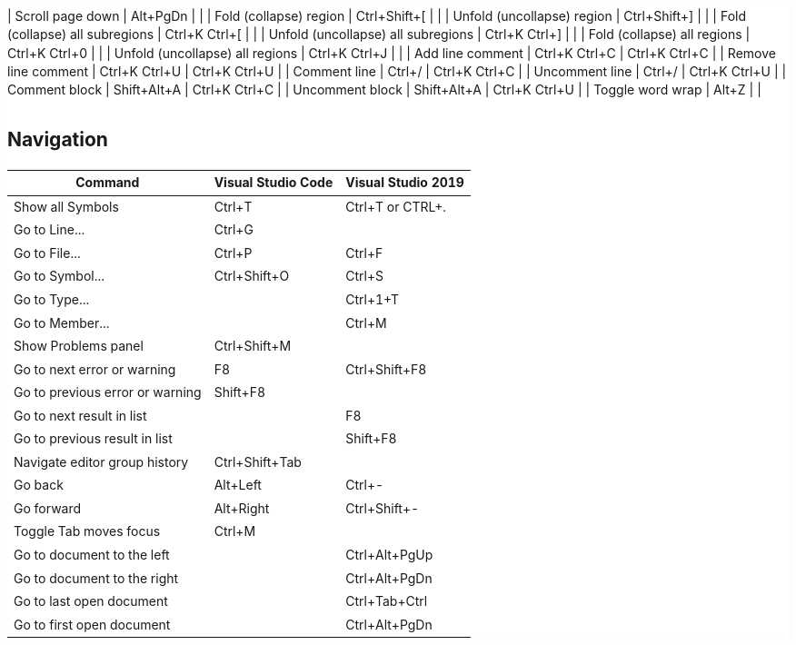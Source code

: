 | Scroll page down                   | Alt\+PgDn          |                    |
| Fold (collapse) region             | Ctrl\+Shift\+\[    |                    |
| Unfold (uncollapse) region         | Ctrl\+Shift\+\]    |                    |
| Fold (collapse) all subregions     | Ctrl\+K Ctrl\+\[   |                    |
| Unfold (uncollapse) all subregions | Ctrl\+K Ctrl\+\]   |                    |
| Fold (collapse) all regions        | Ctrl\+K Ctrl\+0    |                    |
| Unfold (uncollapse) all regions    | Ctrl\+K Ctrl\+J    |                    |
| Add line comment                   | Ctrl\+K Ctrl\+C    | Ctrl\+K Ctrl\+C    |
| Remove line comment                | Ctrl\+K Ctrl\+U    | Ctrl\+K Ctrl\+U    |
| Comment line                       | Ctrl\+/            | Ctrl\+K Ctrl\+C    |
| Uncomment line                     | Ctrl\+/            | Ctrl\+K Ctrl\+U    |
| Comment block                      | Shift\+Alt\+A      | Ctrl\+K Ctrl\+C    |
| Uncomment block                    | Shift\+Alt\+A      | Ctrl\+K Ctrl\+U    |
| Toggle word wrap                   | Alt\+Z             |                    |

## Navigation

| Command                         | Visual Studio Code | Visual Studio 2019  |
| ------------------------------- | ------------------ | ------------------- |
| Show all Symbols                | Ctrl\+T            | Ctrl\+T or CTRL\+\. |
| Go to Line\.\.\.                | Ctrl\+G            |                     |
| Go to File\.\.\.                | Ctrl\+P            | Ctrl\+F             |
| Go to Symbol\.\.\.              | Ctrl\+Shift\+O     | Ctrl\+S             |
| Go to Type\.\.\.                |                    | Ctrl\+1\+T          |
| Go to Member\.\.\.              |                    | Ctrl\+M             |
| Show Problems panel             | Ctrl\+Shift\+M     |                     |
| Go to next error or warning     | F8                 | Ctrl\+Shift\+F8     |
| Go to previous error or warning | Shift\+F8          |                     |
| Go to next result in list       |                    | F8                  |
| Go to previous result in list   |                    | Shift\+F8           |
| Navigate editor group history   | Ctrl\+Shift\+Tab   |                     |
| Go back                         | Alt\+Left          | Ctrl\+\-            |
| Go forward                      | Alt\+Right         | Ctrl\+Shift\+\-     |
| Toggle Tab moves focus          | Ctrl\+M            |                     |
| Go to document to the left      |                    | Ctrl\+Alt\+PgUp     |
| Go to document to the right     |                    | Ctrl\+Alt\+PgDn     |
| Go to last open document        |                    | Ctrl\+Tab\+Ctrl     |
| Go to first open document       |                    | Ctrl\+Alt\+PgDn     |
